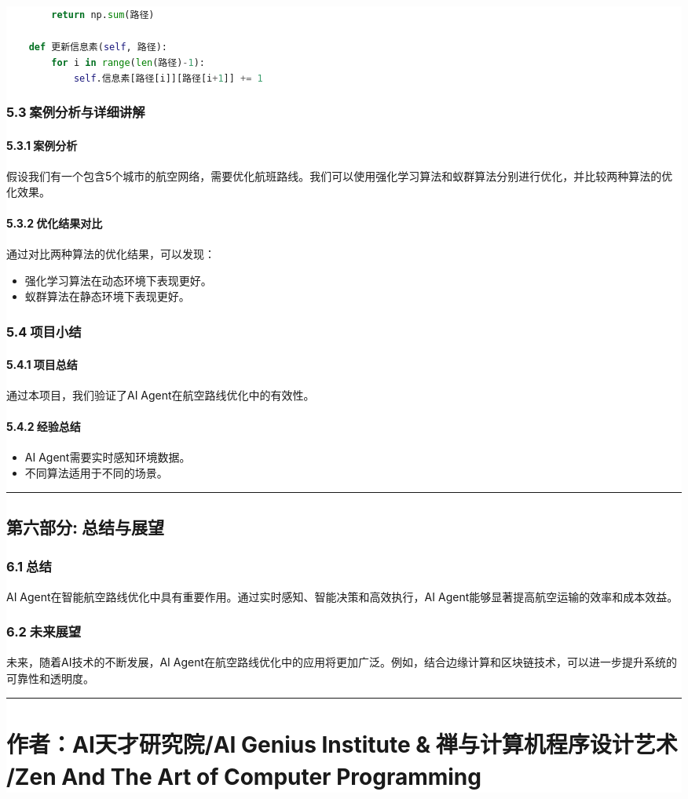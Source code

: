 ```python
        return np.sum(路径)

    def 更新信息素(self, 路径):
        for i in range(len(路径)-1):
            self.信息素[路径[i]][路径[i+1]] += 1
```

### 5.3 案例分析与详细讲解

#### 5.3.1 案例分析
假设我们有一个包含5个城市的航空网络，需要优化航班路线。我们可以使用强化学习算法和蚁群算法分别进行优化，并比较两种算法的优化效果。

#### 5.3.2 优化结果对比
通过对比两种算法的优化结果，可以发现：
- 强化学习算法在动态环境下表现更好。
- 蚁群算法在静态环境下表现更好。

### 5.4 项目小结

#### 5.4.1 项目总结
通过本项目，我们验证了AI Agent在航空路线优化中的有效性。

#### 5.4.2 经验总结
- AI Agent需要实时感知环境数据。
- 不同算法适用于不同的场景。

---

## 第六部分: 总结与展望

### 6.1 总结
AI Agent在智能航空路线优化中具有重要作用。通过实时感知、智能决策和高效执行，AI Agent能够显著提高航空运输的效率和成本效益。

### 6.2 未来展望
未来，随着AI技术的不断发展，AI Agent在航空路线优化中的应用将更加广泛。例如，结合边缘计算和区块链技术，可以进一步提升系统的可靠性和透明度。

---

# 作者：AI天才研究院/AI Genius Institute & 禅与计算机程序设计艺术 /Zen And The Art of Computer Programming

